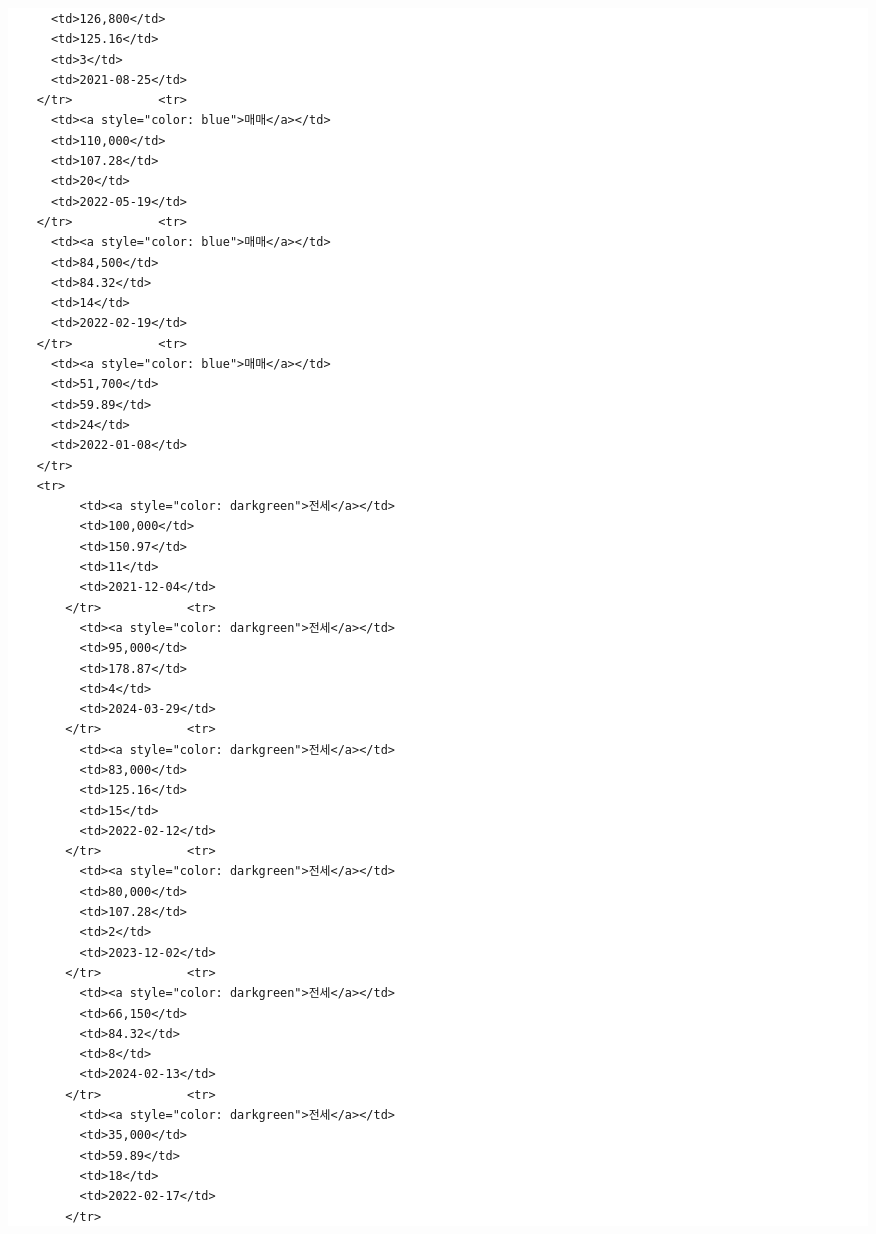           <td>126,800</td>
          <td>125.16</td>
          <td>3</td>
          <td>2021-08-25</td>
        </tr>            <tr>
          <td><a style="color: blue">매매</a></td>
          <td>110,000</td>
          <td>107.28</td>
          <td>20</td>
          <td>2022-05-19</td>
        </tr>            <tr>
          <td><a style="color: blue">매매</a></td>
          <td>84,500</td>
          <td>84.32</td>
          <td>14</td>
          <td>2022-02-19</td>
        </tr>            <tr>
          <td><a style="color: blue">매매</a></td>
          <td>51,700</td>
          <td>59.89</td>
          <td>24</td>
          <td>2022-01-08</td>
        </tr>        
        <tr>
              <td><a style="color: darkgreen">전세</a></td>
              <td>100,000</td>
              <td>150.97</td>
              <td>11</td>
              <td>2021-12-04</td>
            </tr>            <tr>
              <td><a style="color: darkgreen">전세</a></td>
              <td>95,000</td>
              <td>178.87</td>
              <td>4</td>
              <td>2024-03-29</td>
            </tr>            <tr>
              <td><a style="color: darkgreen">전세</a></td>
              <td>83,000</td>
              <td>125.16</td>
              <td>15</td>
              <td>2022-02-12</td>
            </tr>            <tr>
              <td><a style="color: darkgreen">전세</a></td>
              <td>80,000</td>
              <td>107.28</td>
              <td>2</td>
              <td>2023-12-02</td>
            </tr>            <tr>
              <td><a style="color: darkgreen">전세</a></td>
              <td>66,150</td>
              <td>84.32</td>
              <td>8</td>
              <td>2024-02-13</td>
            </tr>            <tr>
              <td><a style="color: darkgreen">전세</a></td>
              <td>35,000</td>
              <td>59.89</td>
              <td>18</td>
              <td>2022-02-17</td>
            </tr>        
    